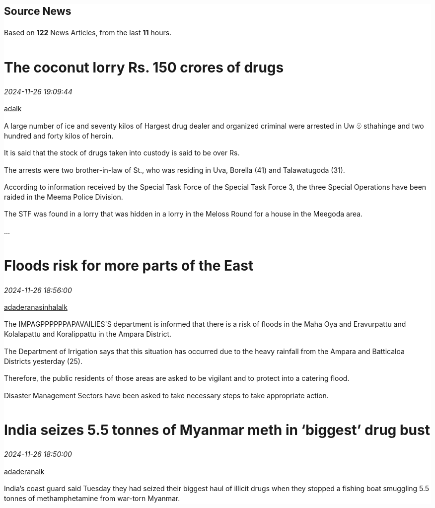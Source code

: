 ## Source News

Based on **122** News Articles, from the last **11** hours.

# The coconut lorry Rs. 150 crores of drugs

*2024-11-26 19:09:44*

[adalk](https://www.ada.lk/breaking_news/පොල්-ලොරියේ-රු--කෝටි-150ක-මත්ද්‍රව්‍ය/11-413295)

A large number of ice and seventy kilos of Hargest drug dealer and organized criminal were arrested in Uw ම් sthahinge and two hundred and forty kilos of heroin.

It is said that the stock of drugs taken into custody is said to be over Rs.

The arrests were two brother-in-law of St., who was residing in Uva, Borella (41) and Talawatugoda (31).

According to information received by the Special Task Force of the Special Task Force 3, the three Special Operations have been raided in the Meema Police Division.

The STF was found in a lorry that was hidden in a lorry in the Meloss Round for a house in the Meegoda area.

...



# Floods risk for more parts of the East

*2024-11-26 18:56:00*

[adaderanasinhalalk](http://sinhala.adaderana.lk/news/203769)

The IMPAGPPPPPPAPAVAILIES'S department is informed that there is a risk of floods in the Maha Oya and Eravurpattu and Kolalapattu and Koralippattu in the Ampara District.

The Department of Irrigation says that this situation has occurred due to the heavy rainfall from the Ampara and Batticaloa Districts yesterday (25).

Therefore, the public residents of those areas are asked to be vigilant and to protect into a catering flood.

Disaster Management Sectors have been asked to take necessary steps to take appropriate action.



# India seizes 5.5 tonnes of Myanmar meth in ‘biggest’ drug bust

*2024-11-26 18:50:00*

[adaderanalk](https://www.adaderana.lk/news/103790/india-seizes-55-tonnes-of-myanmar-meth-in-biggest-drug-bust)

India’s coast guard said Tuesday they had seized their biggest haul of illicit drugs when they stopped a fishing boat smuggling 5.5 tonnes of methamphetamine from war-torn Myanmar.
